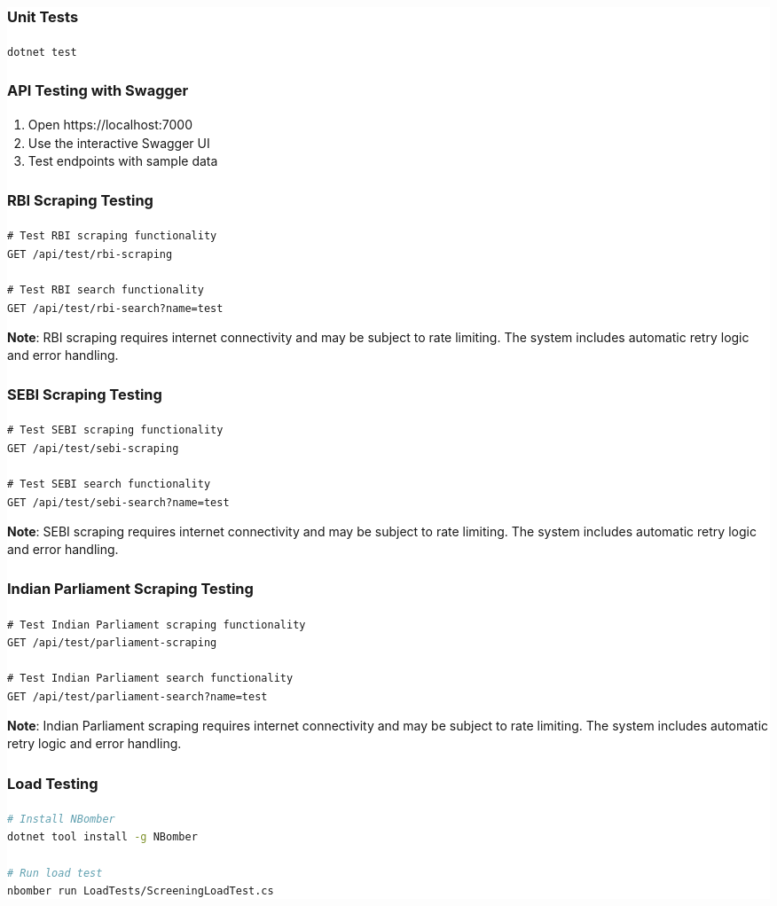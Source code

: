 ### Unit Tests
```bash
dotnet test
```

### API Testing with Swagger
1. Open https://localhost:7000
2. Use the interactive Swagger UI
3. Test endpoints with sample data

### RBI Scraping Testing
```http
# Test RBI scraping functionality
GET /api/test/rbi-scraping

# Test RBI search functionality
GET /api/test/rbi-search?name=test
```

**Note**: RBI scraping requires internet connectivity and may be subject to rate limiting. The system includes automatic retry logic and error handling.

### SEBI Scraping Testing
```http
# Test SEBI scraping functionality
GET /api/test/sebi-scraping

# Test SEBI search functionality
GET /api/test/sebi-search?name=test
```

**Note**: SEBI scraping requires internet connectivity and may be subject to rate limiting. The system includes automatic retry logic and error handling.

### Indian Parliament Scraping Testing
```http
# Test Indian Parliament scraping functionality
GET /api/test/parliament-scraping

# Test Indian Parliament search functionality
GET /api/test/parliament-search?name=test
```

**Note**: Indian Parliament scraping requires internet connectivity and may be subject to rate limiting. The system includes automatic retry logic and error handling.

### Load Testing
```bash
# Install NBomber
dotnet tool install -g NBomber

# Run load test
nbomber run LoadTests/ScreeningLoadTest.cs
```
